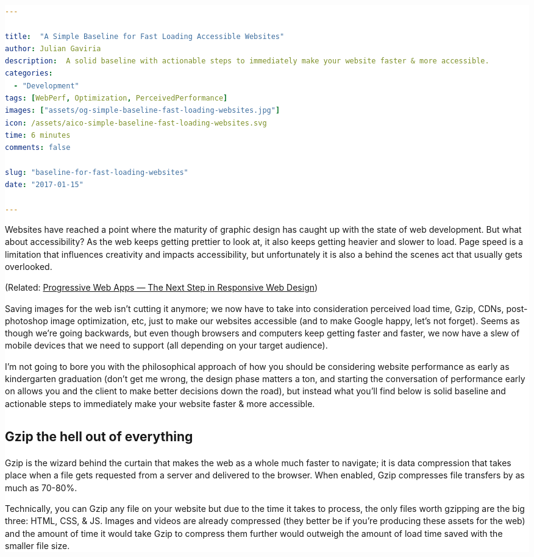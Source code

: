 ```yaml
---

title:  "A Simple Baseline for Fast Loading Accessible Websites"
author: Julian Gaviria
description:  A solid baseline with actionable steps to immediately make your website faster & more accessible.
categories:
  - "Development"
tags: [WebPerf, Optimization, PerceivedPerformance]
images: ["assets/og-simple-baseline-fast-loading-websites.jpg"]
icon: /assets/aico-simple-baseline-fast-loading-websites.svg
time: 6 minutes
comments: false

slug: "baseline-for-fast-loading-websites"
date: "2017-01-15"

---
```




Websites have reached a point where the maturity of graphic design has caught up with the state of web development. But what about accessibility? As the web keeps getting prettier to look at, it also keeps getting heavier and slower to load. Page speed is a limitation that influences creativity and impacts accessibility, but unfortunately it is also a behind the scenes act that usually gets overlooked. 

(Related: [Progressive Web Apps — The Next Step in Responsive Web Design](/article/progressive-web-apps/))

Saving images for the web isn’t cutting it anymore; we now have to take into consideration perceived load time, Gzip, CDNs, post-photoshop image optimization, etc, just to make our websites accessible (and to make Google happy, let’s not forget). Seems as though we’re going backwards, but even though browsers and computers keep getting faster and faster, we now have a slew of mobile devices that we need to support (all depending on your target audience).  


I’m not going to bore you with the philosophical approach of how you should be considering website performance as early as kindergarten graduation (don’t get me wrong, the design phase matters a ton, and starting the conversation of performance early on allows you and the client to make better decisions down the road), but instead what you’ll find below is solid baseline and actionable steps to immediately make your website faster & more accessible. 

## Gzip the hell out of everything

Gzip is the wizard behind the curtain that makes the web as a whole much faster to navigate; it is data compression that takes place when a file gets requested from a server and delivered to the browser. When enabled, Gzip compresses file transfers by as much as 70-80%. 

Technically, you can Gzip any file on your website but due to the time it takes to process, the only files worth gzipping are the big three: HTML, CSS, & JS. Images and videos are already compressed (they better be if you’re producing these assets for the web) and the amount of time it would take Gzip to compress them further would outweigh the amount of load time saved with the smaller file size.

